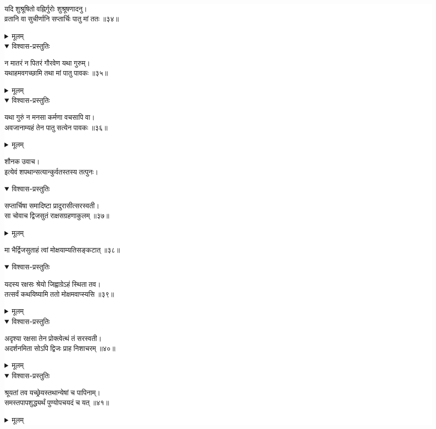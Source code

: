 यदि शुश्रूषितो वह्निर्गुरोः शुश्रूषणादनु।  
व्रतानि वा सुचीर्णानि सप्तार्चिः पातु मां ततः ॥३४॥
</details>

<details><summary>मूलम्</summary></details>


<details open><summary>विश्वास-प्रस्तुतिः</summary>

न मातरं न पितरं गौरवेण यथा गुरुम्।  
यथाहमवगच्छामि तथा मां पातु पावकः ॥३५॥
</details>

<details><summary>मूलम्</summary></details>


<details open><summary>विश्वास-प्रस्तुतिः</summary>

यथा गुरुं न मनसा कर्मणा वचसापि वा।  
अवजानाम्यहं तेन पातु सत्येन पावकः ॥३६॥
</details>

<details><summary>मूलम्</summary></details>

शौनक उवाच।  
इत्येवं शपथान्सत्यान्कुर्वतस्तस्य तत्पुनः।  

<details open><summary>विश्वास-प्रस्तुतिः</summary>

सप्तार्चिषा समादिष्टा प्रादुरासीत्सरस्वती।  
सा चोवाच द्विजसुतं राक्षसग्रहणाकुलम् ॥३७॥
</details>

<details><summary>मूलम्</summary></details>

मा भैर्द्विजसुताहं त्वां मोक्षयाम्यतिसङ्कटात् ॥३८॥


<details open><summary>विश्वास-प्रस्तुतिः</summary>

यदस्य रक्षसः श्रेयो जिह्वाग्रेऽहं स्थिता तव।  
तत्सर्वं कथयिष्यामि ततो मोक्षमवाप्स्यसि ॥३९॥
</details>

<details><summary>मूलम्</summary></details>


<details open><summary>विश्वास-प्रस्तुतिः</summary>

अदृश्या रक्षसा तेन प्रोक्त्वेत्थं तं सरस्वती।  
अदर्शनमिता सोऽपि द्विजः प्राह निशाचरम् ॥४०॥
</details>

<details><summary>मूलम्</summary></details>


<details open><summary>विश्वास-प्रस्तुतिः</summary>

श्रूयतां तव यच्छ्रेयस्तथान्येषां च पापिनाम्।  
समस्तपापशुद्ध्यर्थं पुण्योपचयदं च यत् ॥४१॥
</details>

<details><summary>मूलम्</summary></details>
